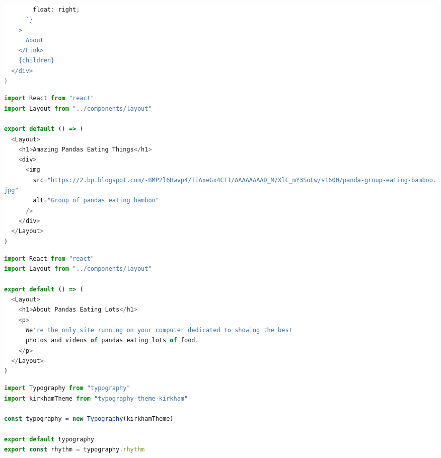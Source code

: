 ```jsx:title=src/components/layout.js
        float: right;
      `}
    >
      About
    </Link>
    {children}
  </div>
)
```

```jsx:title=src/pages/index.js
import React from "react"
import Layout from "../components/layout"

export default () => (
  <Layout>
    <h1>Amazing Pandas Eating Things</h1>
    <div>
      <img
        src="https://2.bp.blogspot.com/-BMP2l6Hwvp4/TiAxeGx4CTI/AAAAAAAAD_M/XlC_mY3SoEw/s1600/panda-group-eating-bamboo.jpg"
        alt="Group of pandas eating bamboo"
      />
    </div>
  </Layout>
)
```

```jsx:title=src/pages/about.js
import React from "react"
import Layout from "../components/layout"

export default () => (
  <Layout>
    <h1>About Pandas Eating Lots</h1>
    <p>
      We're the only site running on your computer dedicated to showing the best
      photos and videos of pandas eating lots of food.
    </p>
  </Layout>
)
```

```javascript:title=src/utils/typography.js
import Typography from "typography"
import kirkhamTheme from "typography-theme-kirkham"

const typography = new Typography(kirkhamTheme)

export default typography
export const rhythm = typography.rhythm
```
